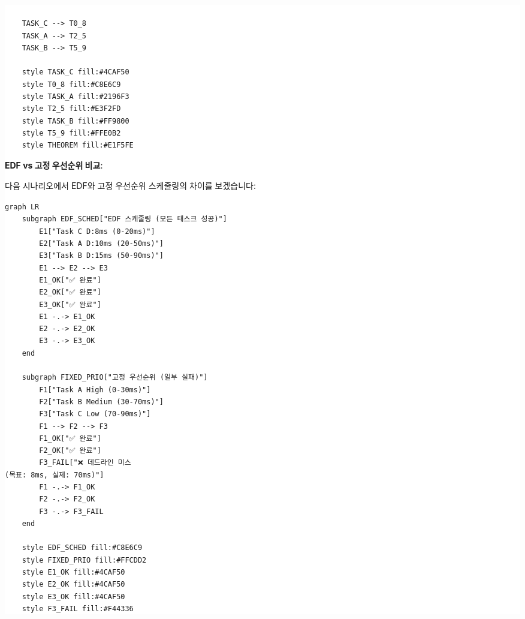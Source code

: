 ```mermaid
    
    TASK_C --> T0_8
    TASK_A --> T2_5
    TASK_B --> T5_9
    
    style TASK_C fill:#4CAF50
    style T0_8 fill:#C8E6C9
    style TASK_A fill:#2196F3
    style T2_5 fill:#E3F2FD
    style TASK_B fill:#FF9800
    style T5_9 fill:#FFE0B2
    style THEOREM fill:#E1F5FE
```

**EDF vs 고정 우선순위 비교**:

다음 시나리오에서 EDF와 고정 우선순위 스케줄링의 차이를 보겠습니다:

```mermaid
graph LR
    subgraph EDF_SCHED["EDF 스케줄링 (모든 태스크 성공)"]
        E1["Task C D:8ms (0-20ms)"]
        E2["Task A D:10ms (20-50ms)"]  
        E3["Task B D:15ms (50-90ms)"]
        E1 --> E2 --> E3
        E1_OK["✅ 완료"]
        E2_OK["✅ 완료"] 
        E3_OK["✅ 완료"]
        E1 -.-> E1_OK
        E2 -.-> E2_OK
        E3 -.-> E3_OK
    end
    
    subgraph FIXED_PRIO["고정 우선순위 (일부 실패)"]
        F1["Task A High (0-30ms)"]
        F2["Task B Medium (30-70ms)"]
        F3["Task C Low (70-90ms)"]
        F1 --> F2 --> F3
        F1_OK["✅ 완료"]
        F2_OK["✅ 완료"]
        F3_FAIL["❌ 데드라인 미스
(목표: 8ms, 실제: 70ms)"]
        F1 -.-> F1_OK
        F2 -.-> F2_OK  
        F3 -.-> F3_FAIL
    end
    
    style EDF_SCHED fill:#C8E6C9
    style FIXED_PRIO fill:#FFCDD2
    style E1_OK fill:#4CAF50
    style E2_OK fill:#4CAF50
    style E3_OK fill:#4CAF50
    style F3_FAIL fill:#F44336
```
